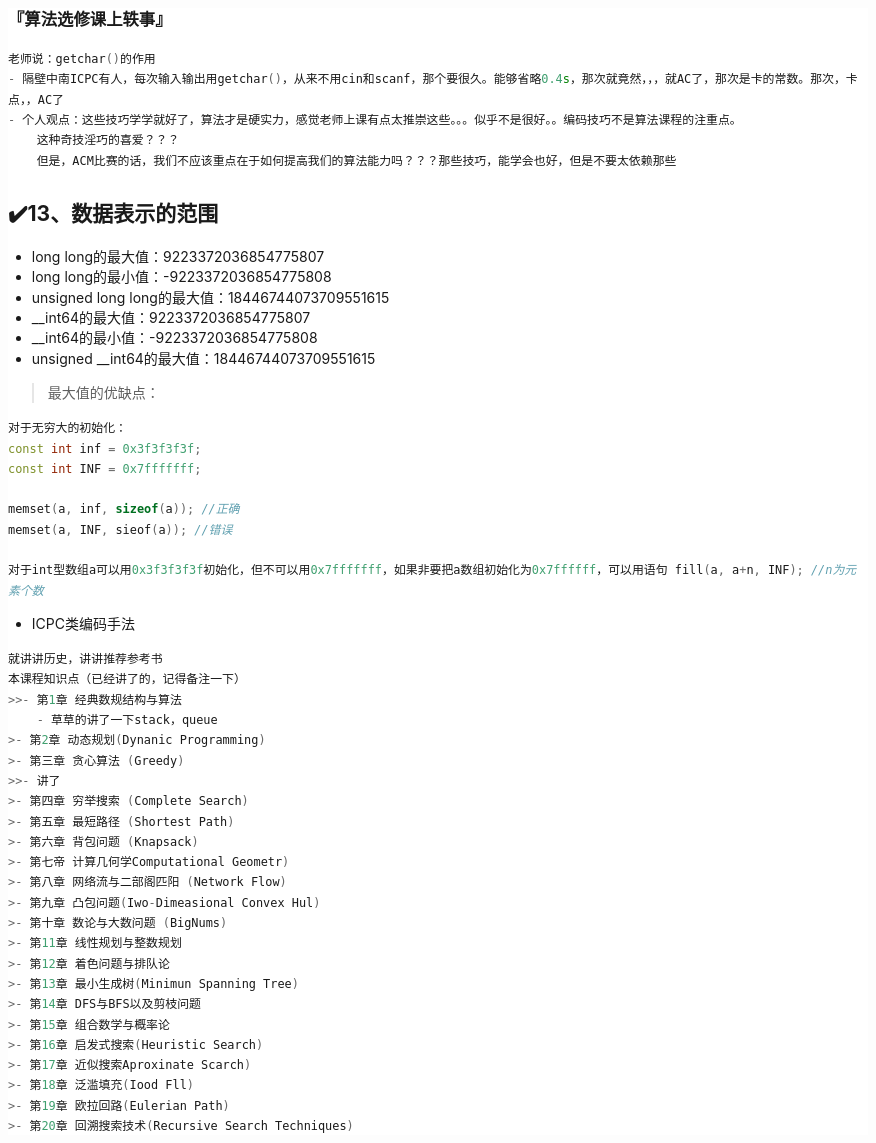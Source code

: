 ### 『算法选修课上轶事』

```cpp
老师说：getchar()的作用
- 隔壁中南ICPC有人，每次输入输出用getchar()，从来不用cin和scanf，那个要很久。能够省略0.4s，那次就竟然，，，就AC了，那次是卡的常数。那次，卡点，，AC了
- 个人观点：这些技巧学学就好了，算法才是硬实力，感觉老师上课有点太推崇这些。。。似乎不是很好。。编码技巧不是算法课程的注重点。
    这种奇技淫巧的喜爱？？？
    但是，ACM比赛的话，我们不应该重点在于如何提高我们的算法能力吗？？？那些技巧，能学会也好，但是不要太依赖那些
```



## ✔️13、数据表示的范围

- long long的最大值：9223372036854775807
- long long的最小值：-9223372036854775808
- unsigned long long的最大值：18446744073709551615
- __int64的最大值：9223372036854775807
- __int64的最小值：-9223372036854775808
- unsigned __int64的最大值：18446744073709551615



> 最大值的优缺点：

```cpp
对于无穷大的初始化：
const int inf = 0x3f3f3f3f;
const int INF = 0x7fffffff;

memset(a, inf, sizeof(a)); //正确
memset(a, INF, sieof(a)); //错误

对于int型数组a可以用0x3f3f3f3f初始化，但不可以用0x7fffffff，如果非要把a数组初始化为0x7ffffff，可以用语句 fill(a, a+n, INF); //n为元素个数
```







- ICPC类编码手法

```cpp
就讲讲历史，讲讲推荐参考书
本课程知识点（已经讲了的，记得备注一下）
>>- 第1章 经典数规结构与算法
	- 草草的讲了一下stack，queue
>- 第2章 动态规划(Dynanic Programming)
>- 第三章 贪心算法 (Greedy)
>>- 讲了
>- 第四章 穷举搜索 (Complete Search)
>- 第五章 最短路径 (Shortest Path)
>- 第六章 背包问题 (Knapsack)
>- 第七帝 计算几何学Computational Geometr)
>- 第八章 网络流与二部阁匹阳 (Network Flow)
>- 第九章 凸包问题(Iwo-Dimeasional Convex Hul)
>- 第十章 数论与大数问题 (BigNums)
>- 第11章 线性规划与整数规划
>- 第12章 着色问题与排队论
>- 第13章 最小生成树(Minimun Spanning Tree)
>- 第14章 DFS与BFS以及剪枝问题
>- 第15章 组合数学与概率论
>- 第16章 启发式搜索(Heuristic Search)
>- 第17章 近似搜索Aproxinate Scarch)
>- 第18章 泛滥填充(Iood Fll)
>- 第19章 欧拉回路(Eulerian Path)
>- 第20章 回溯搜索技术(Recursive Search Techniques)
```
